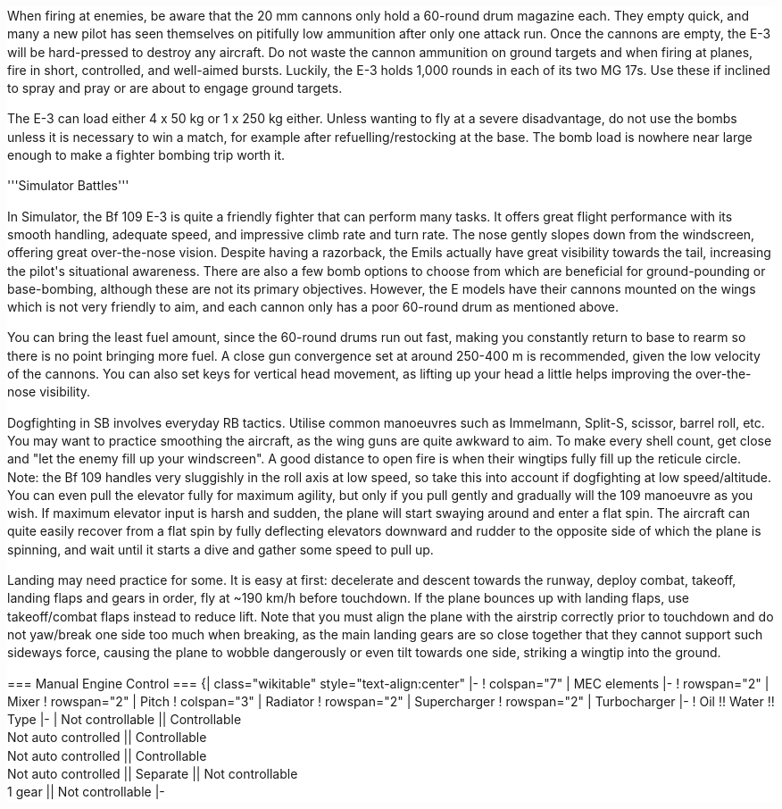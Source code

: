 When firing at enemies, be aware that the 20 mm cannons only hold a 60-round drum magazine each. They empty quick, and many a new pilot has seen themselves on pitifully low ammunition after only one attack run. Once the cannons are empty, the E-3 will be hard-pressed to destroy any aircraft. Do not waste the cannon ammunition on ground targets and when firing at planes, fire in short, controlled, and well-aimed bursts. Luckily, the E-3 holds 1,000 rounds in each of its two MG 17s. Use these if inclined to spray and pray or are about to engage ground targets.

The E-3 can load either 4 x 50 kg or 1 x 250 kg either. Unless wanting to fly at a severe disadvantage, do not use the bombs unless it is necessary to win a match, for example after refuelling/restocking at the base. The bomb load is nowhere near large enough to make a fighter bombing trip worth it.

'''Simulator Battles'''

In Simulator, the Bf 109 E-3 is quite a friendly fighter that can perform many tasks. It offers great flight performance with its smooth handling, adequate speed, and impressive climb rate and turn rate. The nose gently slopes down from the windscreen, offering great over-the-nose vision. Despite having a razorback, the Emils actually have great visibility towards the tail, increasing the pilot's situational awareness. There are also a few bomb options to choose from which are beneficial for ground-pounding or base-bombing, although these are not its primary objectives. However, the E models have their cannons mounted on the wings which is not very friendly to aim, and each cannon only has a poor 60-round drum as mentioned above.

You can bring the least fuel amount, since the 60-round drums run out fast, making you constantly return to base to rearm so there is no point bringing more fuel. A close gun convergence set at around 250-400 m is recommended, given the low velocity of the cannons. You can also set keys for vertical head movement, as lifting up your head a little helps improving the over-the-nose visibility.

Dogfighting in SB involves everyday RB tactics. Utilise common manoeuvres such as Immelmann, Split-S, scissor, barrel roll, etc. You may want to practice smoothing the aircraft, as the wing guns are quite awkward to aim. To make every shell count, get close and "let the enemy fill up your windscreen". A good distance to open fire is when their wingtips fully fill up the reticule circle. Note: the Bf 109 handles very sluggishly in the roll axis at low speed, so take this into account if dogfighting at low speed/altitude. You can even pull the elevator fully for maximum agility, but only if you pull gently and gradually will the 109 manoeuvre as you wish. If maximum elevator input is harsh and sudden, the plane will start swaying around and enter a flat spin. The aircraft can quite easily recover from a flat spin by fully deflecting elevators downward and rudder to the opposite side of which the plane is spinning, and wait until it starts a dive and gather some speed to pull up.

Landing may need practice for some. It is easy at first: decelerate and descent towards the runway, deploy combat, takeoff, landing flaps and gears in order, fly at ~190 km/h before touchdown. If the plane bounces up with landing flaps, use takeoff/combat flaps instead to reduce lift. Note that you must align the plane with the airstrip correctly prior to touchdown and do not yaw/break one side too much when breaking, as the main landing gears are so close together that they cannot support such sideways force, causing the plane to wobble dangerously or even tilt towards one side, striking a wingtip into the ground.

=== Manual Engine Control ===
{| class="wikitable" style="text-align:center"
|-
! colspan="7" | MEC elements
|-
! rowspan="2" | Mixer
! rowspan="2" | Pitch
! colspan="3" | Radiator
! rowspan="2" | Supercharger
! rowspan="2" | Turbocharger
|-
! Oil !! Water !! Type
|-
| Not controllable || Controllable<br>Not auto controlled || Controllable<br>Not auto controlled || Controllable<br>Not auto controlled || Separate || Not controllable<br>1 gear || Not controllable
|-